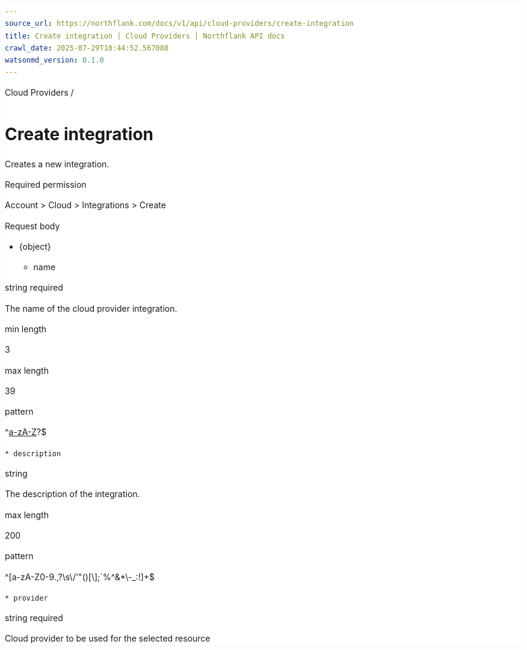 ```yaml
---
source_url: https://northflank.com/docs/v1/api/cloud-providers/create-integration
title: Create integration | Cloud Providers | Northflank API docs
crawl_date: 2025-07-29T10:44:52.567088
watsonmd_version: 0.1.0
---
```


Cloud Providers / 

# Create integration

Creates a new integration.

Required permission

Account > Cloud > Integrations > Create

Request body

  * {object}

    * name

string required

The name of the cloud provider integration.

min length

3

max length

39

pattern

^[a-zA-Z]((-|\s)?[a-zA-Z0-9]+((-|\s)[a-zA-Z0-9]+)*)?$

    * description

string

The description of the integration.

max length

200

pattern

^[a-zA-Z0-9.,?\s\\\/'"()[\\];`%^&*\\-_:!]+$

    * provider

string required

Cloud provider to be used for the selected resource
